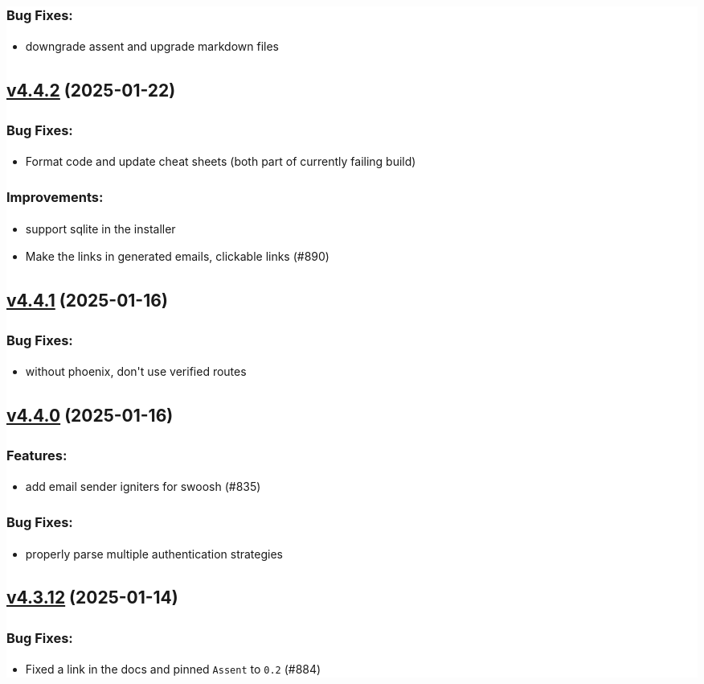 


### Bug Fixes:

* downgrade assent and upgrade markdown files

## [v4.4.2](https://github.com/team-alembic/ash_authentication/compare/v4.4.1...v4.4.2) (2025-01-22)




### Bug Fixes:

* Format code and update cheat sheets (both part of currently failing build)

### Improvements:

* support sqlite in the installer

* Make the links in generated emails, clickable links (#890)

## [v4.4.1](https://github.com/team-alembic/ash_authentication/compare/v4.4.0...v4.4.1) (2025-01-16)




### Bug Fixes:

* without phoenix, don't use verified routes

## [v4.4.0](https://github.com/team-alembic/ash_authentication/compare/v4.3.12...v4.4.0) (2025-01-16)




### Features:

* add email sender igniters for swoosh (#835)

### Bug Fixes:

* properly parse multiple authentication strategies

## [v4.3.12](https://github.com/team-alembic/ash_authentication/compare/v4.3.11...v4.3.12) (2025-01-14)




### Bug Fixes:

* Fixed a link in the docs and pinned `Assent` to `0.2` (#884)
